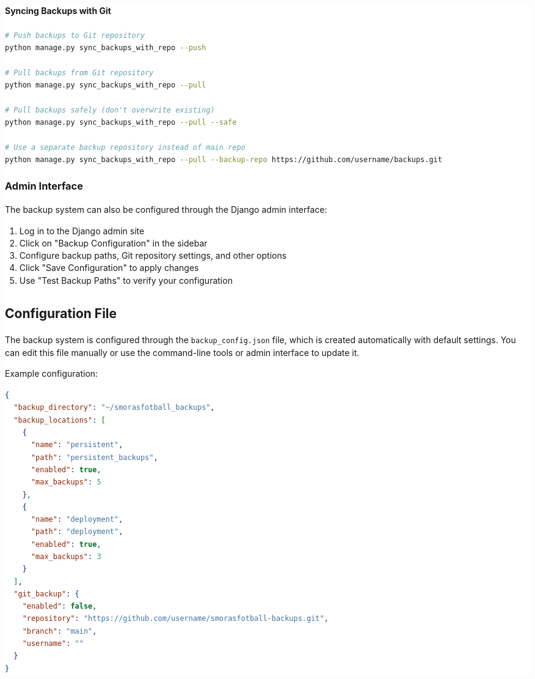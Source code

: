 #### Syncing Backups with Git

```bash
# Push backups to Git repository
python manage.py sync_backups_with_repo --push

# Pull backups from Git repository
python manage.py sync_backups_with_repo --pull

# Pull backups safely (don't overwrite existing)
python manage.py sync_backups_with_repo --pull --safe

# Use a separate backup repository instead of main repo
python manage.py sync_backups_with_repo --pull --backup-repo https://github.com/username/backups.git
```

### Admin Interface

The backup system can also be configured through the Django admin interface:

1. Log in to the Django admin site
2. Click on "Backup Configuration" in the sidebar
3. Configure backup paths, Git repository settings, and other options
4. Click "Save Configuration" to apply changes
5. Use "Test Backup Paths" to verify your configuration

## Configuration File

The backup system is configured through the `backup_config.json` file, which is created automatically with default settings. You can edit this file manually or use the command-line tools or admin interface to update it.

Example configuration:

```json
{
  "backup_directory": "~/smorasfotball_backups",
  "backup_locations": [
    {
      "name": "persistent",
      "path": "persistent_backups",
      "enabled": true,
      "max_backups": 5
    },
    {
      "name": "deployment",
      "path": "deployment",
      "enabled": true,
      "max_backups": 3
    }
  ],
  "git_backup": {
    "enabled": false,
    "repository": "https://github.com/username/smorasfotball-backups.git",
    "branch": "main",
    "username": ""
  }
}
```
